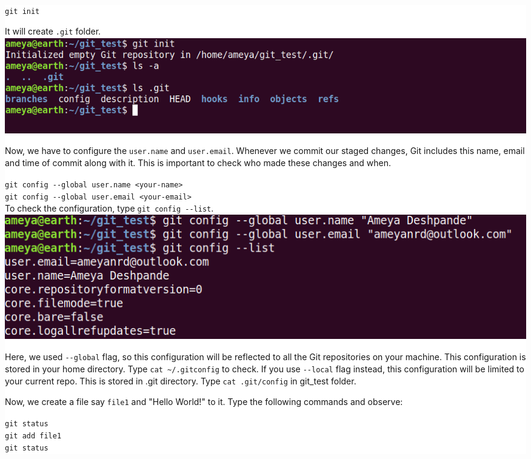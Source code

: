 `git init`

It will create `.git` folder.
![Git Init](/blog_src/assets/img/A-Dive-into-Git_Directory/initial_empty_git.png)

Now, we have to configure the `user.name` and `user.email`. Whenever we commit our staged changes, Git includes this name, email and time of commit along with it. This is important to check who made these changes and when.

`git config --global user.name <your-name>`<br />
`git config --global user.email <your-email>`<br />
To check the configuration, type `git config --list`.
![Git config](/blog_src/assets/img/A-Dive-into-Git_Directory/git_config.png)

Here, we used `--global` flag, so this configuration will be reflected to all the Git repositories on your machine. This configuration is stored in your home directory. Type `cat ~/.gitconfig` to check.
If you use `--local` flag instead, this configuration will be limited to your current repo. This is stored in .git directory. Type `cat .git/config` in git_test folder.

Now, we create a file say `file1` and "Hello World!" to it.
Type the following commands and observe:

`git status`<br />
`git add file1`<br />
`git status`